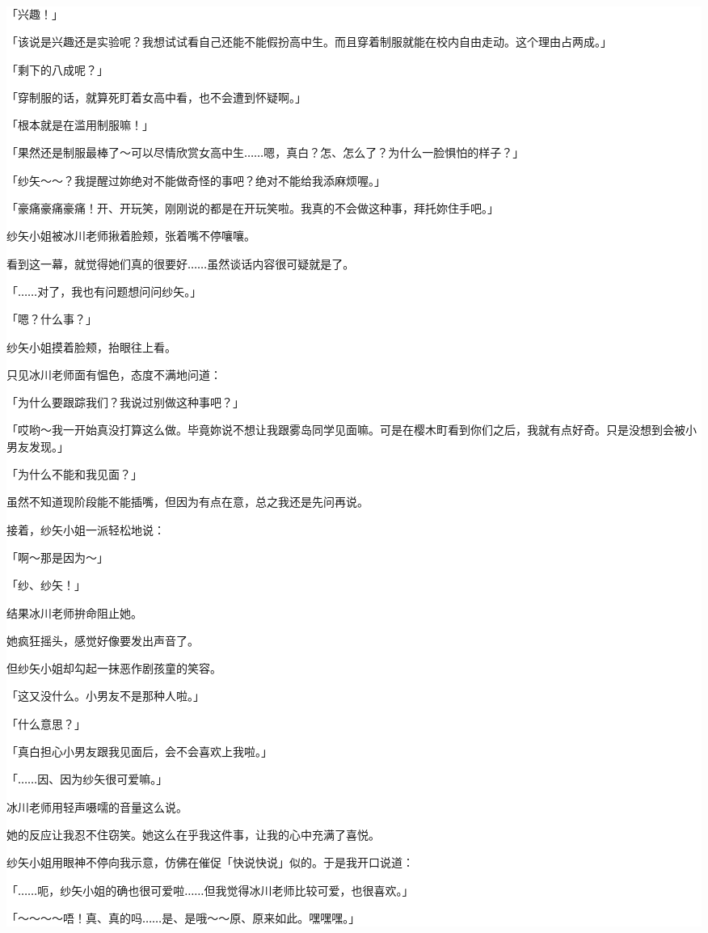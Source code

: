 「兴趣！」

「该说是兴趣还是实验呢？我想试试看自己还能不能假扮高中生。而且穿着制服就能在校内自由走动。这个理由占两成。」

「剩下的八成呢？」

「穿制服的话，就算死盯着女高中看，也不会遭到怀疑啊。」

「根本就是在滥用制服嘛！」

「果然还是制服最棒了～可以尽情欣赏女高中生……嗯，真白？怎、怎么了？为什么一脸惧怕的样子？」

「纱矢～～？我提醒过妳绝对不能做奇怪的事吧？绝对不能给我添麻烦喔。」

「豪痛豪痛豪痛！开、开玩笑，刚刚说的都是在开玩笑啦。我真的不会做这种事，拜托妳住手吧。」

纱矢小姐被冰川老师揪着脸颊，张着嘴不停嚷嚷。

看到这一幕，就觉得她们真的很要好……虽然谈话内容很可疑就是了。

「……对了，我也有问题想问问纱矢。」

「嗯？什么事？」

纱矢小姐摸着脸颊，抬眼往上看。

只见冰川老师面有愠色，态度不满地问道：

「为什么要跟踪我们？我说过别做这种事吧？」

「哎哟～我一开始真没打算这么做。毕竟妳说不想让我跟雾岛同学见面嘛。可是在樱木町看到你们之后，我就有点好奇。只是没想到会被小男友发现。」

「为什么不能和我见面？」

虽然不知道现阶段能不能插嘴，但因为有点在意，总之我还是先问再说。

接着，纱矢小姐一派轻松地说：

「啊～那是因为～」

「纱、纱矢！」

结果冰川老师拚命阻止她。

她疯狂摇头，感觉好像要发出声音了。

但纱矢小姐却勾起一抹恶作剧孩童的笑容。

「这又没什么。小男友不是那种人啦。」

「什么意思？」

「真白担心小男友跟我见面后，会不会喜欢上我啦。」

「……因、因为纱矢很可爱嘛。」

冰川老师用轻声嗫嚅的音量这么说。

她的反应让我忍不住窃笑。她这么在乎我这件事，让我的心中充满了喜悦。

纱矢小姐用眼神不停向我示意，仿佛在催促「快说快说」似的。于是我开口说道：

「……呃，纱矢小姐的确也很可爱啦……但我觉得冰川老师比较可爱，也很喜欢。」

「～～～～唔！真、真的吗……是、是哦～～原、原来如此。嘿嘿嘿。」
